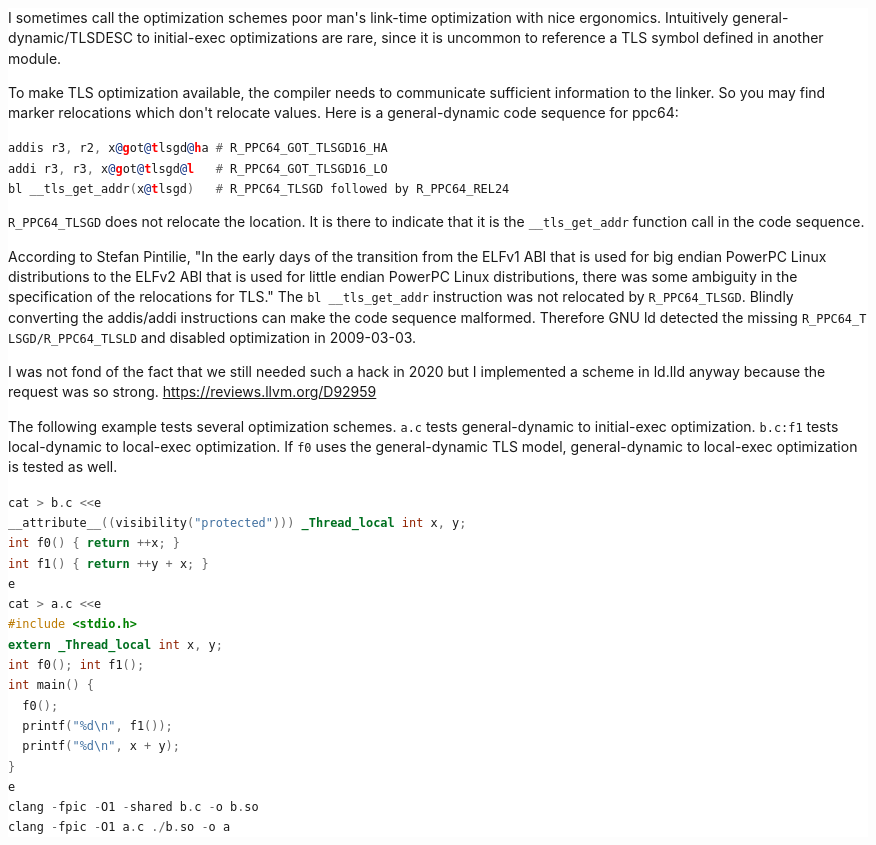 I sometimes call the optimization schemes poor man's link-time optimization with nice ergonomics.
Intuitively general-dynamic/TLSDESC to initial-exec optimizations are rare, since it is uncommon to reference a TLS symbol defined in another module.

To make TLS optimization available, the compiler needs to communicate sufficient information to the linker.
So you may find marker relocations which don't relocate values.
Here is a general-dynamic code sequence for ppc64:

```asm
addis r3, r2, x@got@tlsgd@ha # R_PPC64_GOT_TLSGD16_HA
addi r3, r3, x@got@tlsgd@l   # R_PPC64_GOT_TLSGD16_LO
bl __tls_get_addr(x@tlsgd)   # R_PPC64_TLSGD followed by R_PPC64_REL24
```

`R_PPC64_TLSGD` does not relocate the location. It is there to indicate that it is the `__tls_get_addr` function call in the code sequence.

According to Stefan Pintilie, "In the early days of the transition from the ELFv1 ABI that is used for big endian PowerPC Linux distributions to the ELFv2 ABI that is used for little endian PowerPC Linux distributions, there was some ambiguity in the specification of the relocations for TLS."
The `bl __tls_get_addr` instruction was not relocated by `R_PPC64_TLSGD`.
Blindly converting the addis/addi instructions can make the code sequence malformed.
Therefore GNU ld detected the missing `R_PPC64_TLSGD/R_PPC64_TLSLD` and disabled optimization in 2009-03-03.

I was not fond of the fact that we still needed such a hack in 2020 but I implemented a scheme in ld.lld anyway because the request was so strong. <https://reviews.llvm.org/D92959>

The following example tests several optimization schemes.
`a.c` tests general-dynamic to initial-exec optimization.
`b.c:f1` tests local-dynamic to local-exec optimization.
If `f0` uses the general-dynamic TLS model, general-dynamic to local-exec optimization is tested as well.

```c
cat > b.c <<e
__attribute__((visibility("protected"))) _Thread_local int x, y;
int f0() { return ++x; }
int f1() { return ++y + x; }
e
cat > a.c <<e
#include <stdio.h>
extern _Thread_local int x, y;
int f0(); int f1();
int main() {
  f0();
  printf("%d\n", f1());
  printf("%d\n", x + y);
}
e
clang -fpic -O1 -shared b.c -o b.so
clang -fpic -O1 a.c ./b.so -o a
```
